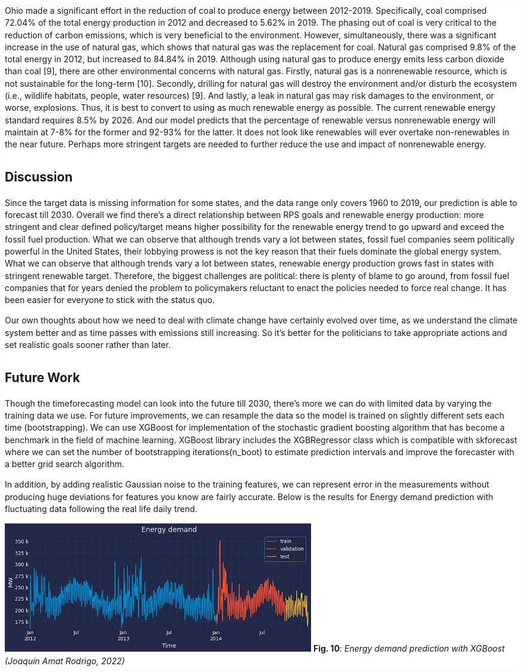 Ohio made a significant effort in the reduction of coal to produce energy between 2012-2019. Specifically, coal comprised 72.04% of the total energy production in 2012 and decreased to 5.62% in 2019. The phasing out of coal is very critical to the reduction of carbon emissions, which is very beneficial to the environment. However, simultaneously, there was a significant increase in the use of natural gas, which shows that natural gas was the replacement for coal. Natural gas comprised 9.8% of the total energy in 2012, but increased to 84.84% in 2019. Although using natural gas to produce energy emits less carbon dioxide than coal [9], there are other environmental concerns with natural gas. Firstly, natural gas is a nonrenewable resource, which is not sustainable for the long-term [10]. Secondly, drilling for natural gas will destroy the environment and/or disturb the ecosystem (i.e., wildlife habitats, people, water resources) [9]. And lastly, a leak in natural gas may risk damages to the environment, or worse, explosions. Thus, it is best to convert to using as much renewable energy as possible. The current renewable energy standard requires 8.5% by 2026. And our model predicts that the percentage of renewable versus nonrenewable energy will maintain at 7-8% for the former and 92-93% for the latter. It does not look like renewables will ever overtake non-renewables in the near future. Perhaps more stringent targets are needed to further reduce the use and impact of nonrenewable energy.


## Discussion
Since the target data is missing information for some states, and the data range only covers 1960 to 2019, our prediction is able to forecast till 2030. Overall we find there’s a direct relationship between RPS goals and renewable energy production: more stringent and clear defined policy/target means higher possibility for the renewable energy trend to go upward and exceed the fossil fuel production.  What we can observe that although trends vary a lot between states, fossil fuel companies seem politically powerful in the United States, their lobbying prowess is not the key reason that their fuels dominate the global energy system. 
What we can observe that although trends vary a lot between states, renewable energy production grows fast in states with stringent renewable target. Therefore, the biggest challenges are political: there is plenty of blame to go around, from fossil fuel companies that for years denied the problem to policymakers reluctant to enact the policies needed to force real change. It has been easier for everyone to stick with the status quo.

Our own thoughts about how we need to deal with climate change have certainly evolved over time, as we understand the climate system better and as time passes with emissions still increasing. So it’s better for the politicians to take appropriate actions and set realistic goals sooner rather than later. 

## Future Work
Though the timeforecasting model can look into the future till 2030, there’s more we can do with limited data by varying the training data we use. For future improvements, we can resample the data so the model is trained on slightly different sets each time (bootstrapping). We can use XGBoost for implementation of the stochastic gradient boosting algorithm that has become a benchmark in the field of machine learning. XGBoost library includes the XGBRegressor class which is compatible with skforecast where we can set the number of bootstrapping iterations(n_boot) to estimate prediction intervals and improve the forecaster with a better grid search algorithm.

In addition, by adding realistic Gaussian noise to the training features, we can represent error in the measurements without producing huge deviations for features you know are fairly accurate. Below is the results for Energy demand prediction with fluctuating data following the real life daily trend.

![alt text](https://github.com/CMU-IDS-2022/final-project-solar/blob/e0bf139bad8d24a15f837df2200dcff1b786231f/Images/XGBoost.png)
**Fig. 10**: *Energy demand prediction with XGBoost (Joaquín Amat Rodrigo, 2022)*